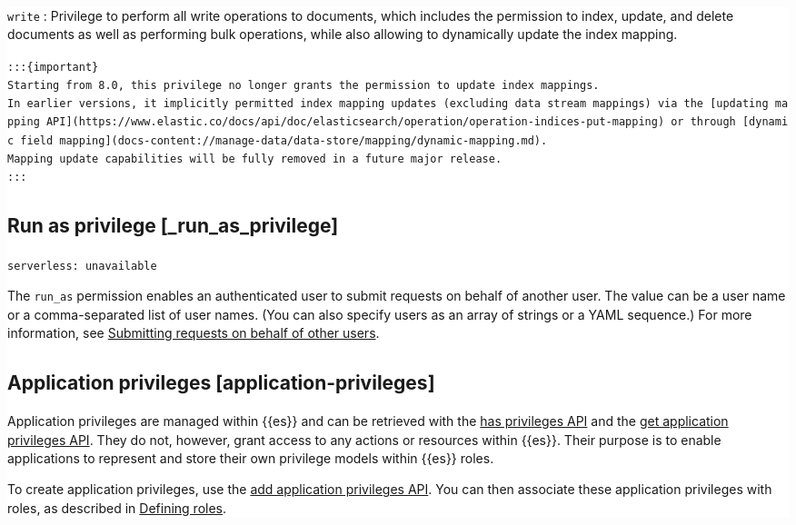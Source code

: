 `write`
:   Privilege to perform all write operations to documents, which includes the permission to index, update, and delete documents as well as performing bulk operations, while also allowing to dynamically update the index mapping.

    :::{important}
    Starting from 8.0, this privilege no longer grants the permission to update index mappings.
    In earlier versions, it implicitly permitted index mapping updates (excluding data stream mappings) via the [updating mapping API](https://www.elastic.co/docs/api/doc/elasticsearch/operation/operation-indices-put-mapping) or through [dynamic field mapping](docs-content://manage-data/data-store/mapping/dynamic-mapping.md).
    Mapping update capabilities will be fully removed in a future major release.
    :::

## Run as privilege [_run_as_privilege]
```{applies_to}
serverless: unavailable
```

The `run_as` permission enables an authenticated user to submit requests on behalf of another user. The value can be a user name or a comma-separated list of user names. (You can also specify users as an array of strings or a YAML sequence.) For more information, see [Submitting requests on behalf of other users](docs-content://deploy-manage/users-roles/cluster-or-deployment-auth/submitting-requests-on-behalf-of-other-users.md).


## Application privileges [application-privileges]

Application privileges are managed within {{es}} and can be retrieved with the [has privileges API](https://www.elastic.co/docs/api/doc/elasticsearch/operation/operation-security-has-privileges) and the [get application privileges API](https://www.elastic.co/docs/api/doc/elasticsearch/operation/operation-security-get-privileges). They do not, however, grant access to any actions or resources within {{es}}. Their purpose is to enable applications to represent and store their own privilege models within {{es}} roles.

To create application privileges, use the [add application privileges API](https://www.elastic.co/docs/api/doc/elasticsearch/operation/operation-security-put-privileges). You can then associate these application privileges with roles, as described in [Defining roles](https://www.elastic.co/guide/en/elasticsearch/reference/current/defining-roles.html).


